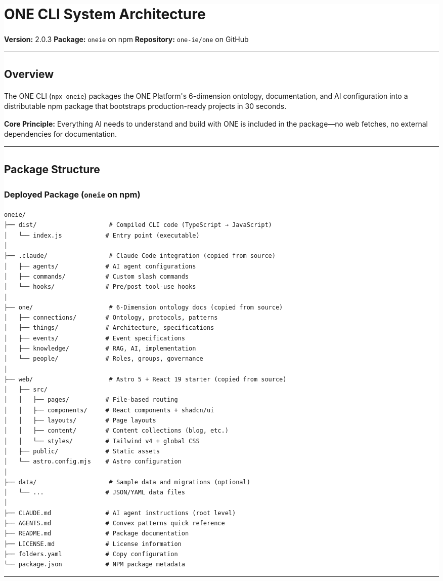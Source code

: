 # ONE CLI System Architecture

**Version:** 2.0.3
**Package:** `oneie` on npm
**Repository:** `one-ie/one` on GitHub

---

## Overview

The ONE CLI (`npx oneie`) packages the ONE Platform's 6-dimension ontology, documentation, and AI configuration into a distributable npm package that bootstraps production-ready projects in 30 seconds.

**Core Principle:** Everything AI needs to understand and build with ONE is included in the package—no web fetches, no external dependencies for documentation.

---

## Package Structure

### Deployed Package (`oneie` on npm)

```
oneie/
├── dist/                    # Compiled CLI code (TypeScript → JavaScript)
│   └── index.js            # Entry point (executable)
│
├── .claude/                 # Claude Code integration (copied from source)
│   ├── agents/             # AI agent configurations
│   ├── commands/           # Custom slash commands
│   └── hooks/              # Pre/post tool-use hooks
│
├── one/                     # 6-Dimension ontology docs (copied from source)
│   ├── connections/        # Ontology, protocols, patterns
│   ├── things/             # Architecture, specifications
│   ├── events/             # Event specifications
│   ├── knowledge/          # RAG, AI, implementation
│   └── people/             # Roles, groups, governance
│
├── web/                     # Astro 5 + React 19 starter (copied from source)
│   ├── src/
│   │   ├── pages/          # File-based routing
│   │   ├── components/     # React components + shadcn/ui
│   │   ├── layouts/        # Page layouts
│   │   ├── content/        # Content collections (blog, etc.)
│   │   └── styles/         # Tailwind v4 + global CSS
│   ├── public/             # Static assets
│   └── astro.config.mjs    # Astro configuration
│
├── data/                    # Sample data and migrations (optional)
│   └── ...                 # JSON/YAML data files
│
├── CLAUDE.md               # AI agent instructions (root level)
├── AGENTS.md               # Convex patterns quick reference
├── README.md               # Package documentation
├── LICENSE.md              # License information
├── folders.yaml            # Copy configuration
└── package.json            # NPM package metadata
```

---